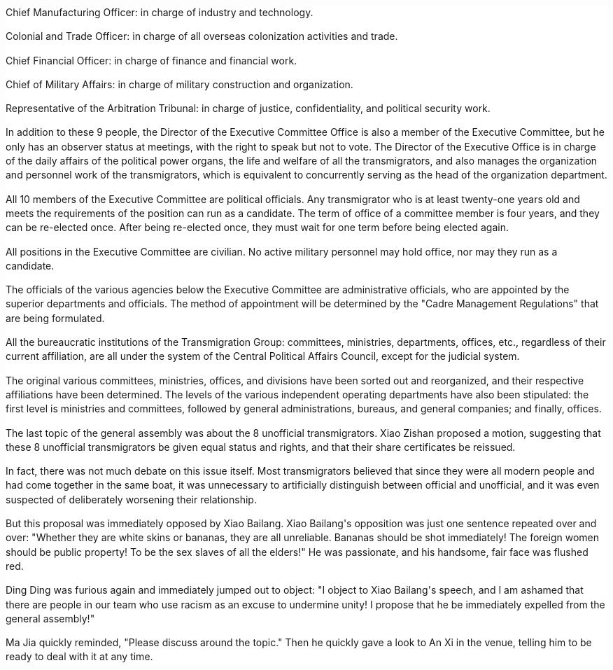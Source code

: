 Chief Manufacturing Officer: in charge of industry and technology.

Colonial and Trade Officer: in charge of all overseas colonization activities and trade.

Chief Financial Officer: in charge of finance and financial work.

Chief of Military Affairs: in charge of military construction and organization.

Representative of the Arbitration Tribunal: in charge of justice, confidentiality, and political security work.

In addition to these 9 people, the Director of the Executive Committee Office is also a member of the Executive Committee, but he only has an observer status at meetings, with the right to speak but not to vote. The Director of the Executive
Office is in charge of the daily affairs of the political power organs, the life and welfare of all the transmigrators, and also manages the organization and personnel work of the transmigrators, which is equivalent to concurrently serving as the head of the organization department.

All 10 members of the Executive Committee are political officials. Any transmigrator who is at least twenty-one years old and meets the requirements of the position can run as a candidate. The term of office of a committee member is four years, and they can be re-elected once. After being re-elected once, they must wait for one term before being elected again.

All positions in the Executive Committee are civilian. No active military personnel may hold office, nor may they run as a candidate.

The officials of the various agencies below the Executive Committee are administrative officials, who are appointed by the superior departments and officials. The method of appointment will be determined by the "Cadre Management Regulations" that are being formulated.

All the bureaucratic institutions of the Transmigration Group: committees, ministries, departments, offices, etc., regardless of their current affiliation, are all under the system of the Central Political Affairs Council, except for the judicial system.

The original various committees, ministries, offices, and divisions have been sorted out and reorganized, and their respective affiliations have been determined. The levels of the various independent operating departments have also been stipulated: the first level is ministries and committees, followed by general administrations, bureaus, and general companies; and finally, offices.

The last topic of the general assembly was about the 8 unofficial transmigrators. Xiao Zishan proposed a motion, suggesting that these 8 unofficial transmigrators be given equal status and rights, and that their share certificates be reissued.

In fact, there was not much debate on this issue itself. Most transmigrators believed that since they were all modern people and had come together in the same boat, it was unnecessary to artificially distinguish between official and unofficial, and it was even suspected of deliberately worsening their relationship.

But this proposal was immediately opposed by Xiao Bailang. Xiao Bailang's opposition was just one sentence repeated over and over: "Whether they are white skins or bananas, they are all unreliable. Bananas should be shot immediately! The foreign women should be public property! To be the sex slaves of all the elders!" He was passionate, and his handsome, fair face was flushed red.

Ding Ding was furious again and immediately jumped out to object: "I object to Xiao Bailang's speech, and I am ashamed that there are people in our team who use racism as an excuse to undermine unity! I propose that he be immediately expelled from the general assembly!"

Ma Jia quickly reminded, "Please discuss around the topic." Then he quickly gave a look to An Xi in the venue, telling him to be ready to deal with it at any time.

